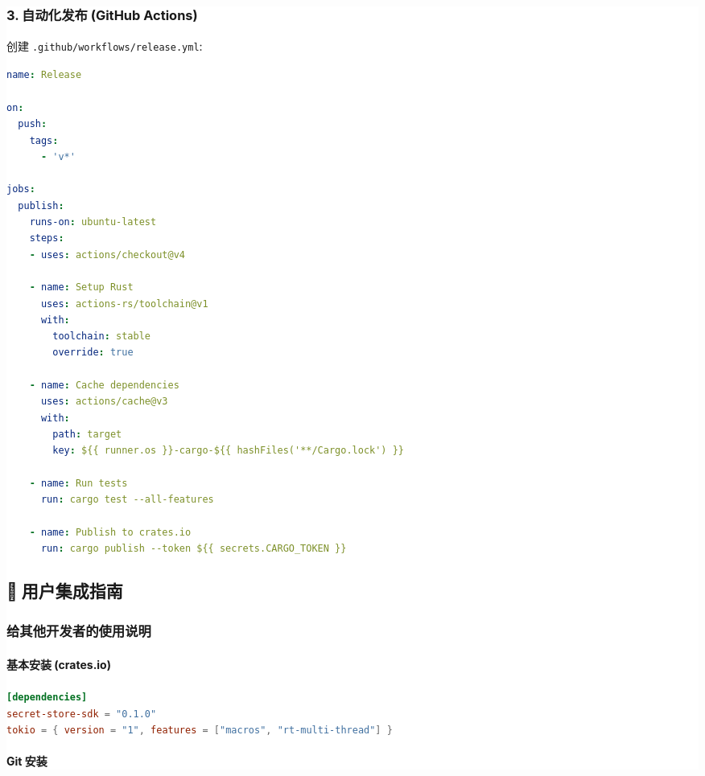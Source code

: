 ```bash
```

### 3. 自动化发布 (GitHub Actions)

创建 `.github/workflows/release.yml`:

```yaml
name: Release

on:
  push:
    tags:
      - 'v*'

jobs:
  publish:
    runs-on: ubuntu-latest
    steps:
    - uses: actions/checkout@v4

    - name: Setup Rust
      uses: actions-rs/toolchain@v1
      with:
        toolchain: stable
        override: true

    - name: Cache dependencies
      uses: actions/cache@v3
      with:
        path: target
        key: ${{ runner.os }}-cargo-${{ hashFiles('**/Cargo.lock') }}

    - name: Run tests
      run: cargo test --all-features

    - name: Publish to crates.io
      run: cargo publish --token ${{ secrets.CARGO_TOKEN }}
```

## 👥 用户集成指南

### 给其他开发者的使用说明

#### 基本安装 (crates.io)

```toml
[dependencies]
secret-store-sdk = "0.1.0"
tokio = { version = "1", features = ["macros", "rt-multi-thread"] }
```

#### Git 安装
